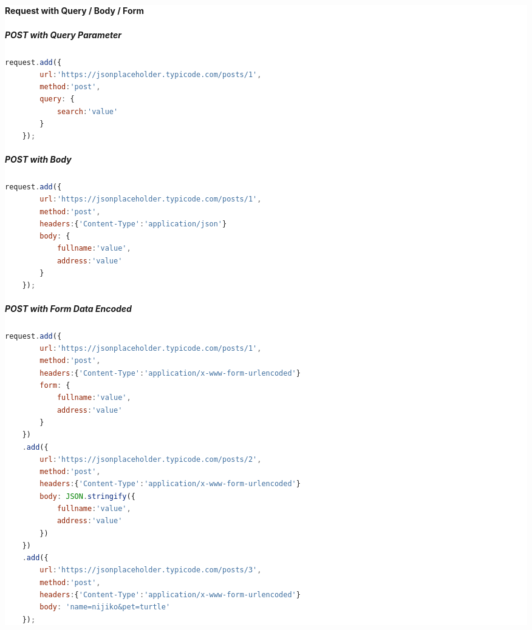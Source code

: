 #### Request with Query / Body / Form
##### POST with Query Parameter
```javascript
request.add({
        url:'https://jsonplaceholder.typicode.com/posts/1', 
        method:'post', 
        query: {
            search:'value'
        }
    });
```

##### POST with Body
```javascript
request.add({
        url:'https://jsonplaceholder.typicode.com/posts/1', 
        method:'post',
        headers:{'Content-Type':'application/json'}
        body: {
            fullname:'value',
            address:'value'
        }
    });
```

##### POST with Form Data Encoded
```javascript
request.add({
        url:'https://jsonplaceholder.typicode.com/posts/1', 
        method:'post',
        headers:{'Content-Type':'application/x-www-form-urlencoded'}
        form: {
            fullname:'value',
            address:'value'
        }
    })
    .add({
        url:'https://jsonplaceholder.typicode.com/posts/2', 
        method:'post',
        headers:{'Content-Type':'application/x-www-form-urlencoded'}
        body: JSON.stringify({
            fullname:'value',
            address:'value'
        })
    })
    .add({
        url:'https://jsonplaceholder.typicode.com/posts/3', 
        method:'post',
        headers:{'Content-Type':'application/x-www-form-urlencoded'}
        body: 'name=nijiko&pet=turtle'
    });
```
